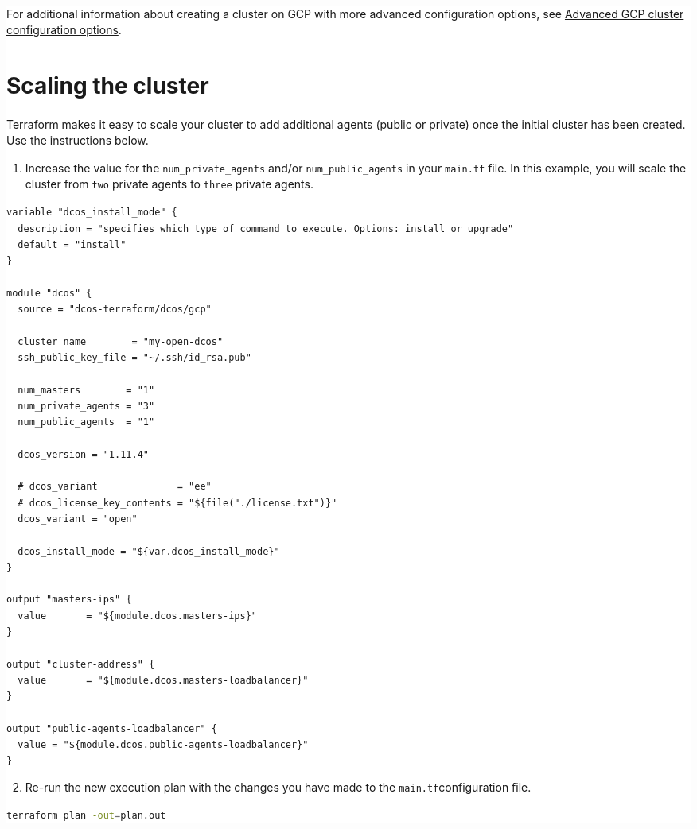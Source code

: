 For additional information about creating a cluster on GCP with more advanced configuration options, see [Advanced GCP cluster configuration options](#AdvancedGCP).

# Scaling the cluster
Terraform makes it easy to scale your cluster to add additional agents (public or private) once the initial cluster has been created. Use the instructions below.

1) Increase the value for the `num_private_agents` and/or `num_public_agents` in your `main.tf` file. In this example, you will scale the cluster from `two` private agents to `three` private agents.

  ```hcl
  variable "dcos_install_mode" {
    description = "specifies which type of command to execute. Options: install or upgrade"
    default = "install"
  }

  module "dcos" {
    source = "dcos-terraform/dcos/gcp"

    cluster_name        = "my-open-dcos"
    ssh_public_key_file = "~/.ssh/id_rsa.pub"

    num_masters        = "1"
    num_private_agents = "3"
    num_public_agents  = "1"

    dcos_version = "1.11.4"

    # dcos_variant              = "ee"
    # dcos_license_key_contents = "${file("./license.txt")}"
    dcos_variant = "open"

    dcos_install_mode = "${var.dcos_install_mode}"
  }

  output "masters-ips" {
    value       = "${module.dcos.masters-ips}"
  }

  output "cluster-address" {
    value       = "${module.dcos.masters-loadbalancer}"
  }

  output "public-agents-loadbalancer" {
    value = "${module.dcos.public-agents-loadbalancer}"
  }
  ```

2) Re-run the new execution plan with the changes you have made to the `main.tf`configuration file.   

  ```bash
  terraform plan -out=plan.out
  ```
